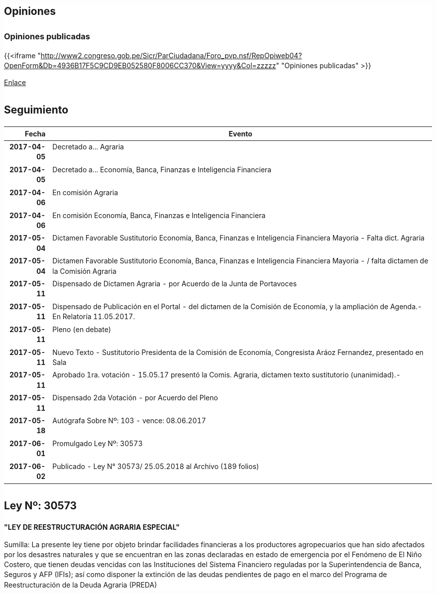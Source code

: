 
## Opiniones

### Opiniones publicadas

{{<iframe "http://www2.congreso.gob.pe/Sicr/ParCiudadana/Foro_pvp.nsf/RepOpiweb04?OpenForm&Db=4936B17F5C9CD9EB052580F8006CC370&View=yyyy&Col=zzzzz" "Opiniones publicadas" >}}

[Enlace](http://www2.congreso.gob.pe/Sicr/ParCiudadana/Foro_pvp.nsf/RepOpiweb04?OpenForm&Db=4936B17F5C9CD9EB052580F8006CC370&View=yyyy&Col=zzzzz)

## Seguimiento

| Fecha | Evento |
|------:|--------|
| **2017-04-05** | Decretado a... Agraria|
| **2017-04-05** | Decretado a... Economía, Banca, Finanzas e Inteligencia Financiera|
| **2017-04-06** | En comisión Agraria|
| **2017-04-06** | En comisión Economía, Banca, Finanzas e Inteligencia Financiera|
| **2017-05-04** | Dictamen Favorable Sustitutorio Economía, Banca, Finanzas e Inteligencia Financiera Mayoria - Falta dict. Agraria|
| **2017-05-04** | Dictamen Favorable Sustitutorio Economía, Banca, Finanzas e Inteligencia Financiera Mayoria - / falta dictamen de la Comisión Agraria|
| **2017-05-11** | Dispensado de Dictamen Agraria - por Acuerdo de la Junta de Portavoces|
| **2017-05-11** | Dispensado de Publicación en el Portal - del dictamen de la Comisión de Economía, y la ampliación de Agenda.- En Relatoría 11.05.2017.|
| **2017-05-11** | Pleno (en debate)|
| **2017-05-11** | Nuevo Texto - Sustitutorio Presidenta de la Comisión de Economía, Congresista Aráoz Fernandez, presentado en Sala|
| **2017-05-11** | Aprobado 1ra. votación - 15.05.17 presentó la Comis. Agraria, dictamen texto sustitutorio (unanimidad).-|
| **2017-05-11** | Dispensado 2da Votación - por Acuerdo del Pleno|
| **2017-05-18** | Autógrafa Sobre Nº: 103 - vence: 08.06.2017|
| **2017-06-01** | Promulgado Ley Nº: 30573|
| **2017-06-02** | Publicado - Ley N° 30573/ 25.05.2018 al Archivo (189 folios)|

## Ley Nº: 30573

**"LEY DE REESTRUCTURACIÓN AGRARIA ESPECIAL"**

Sumilla: La presente ley tiene por objeto brindar facilidades financieras a los productores agropecuarios que han sido afectados por los desastres naturales y que se encuentran en las zonas declaradas en estado de emergencia por el Fenómeno de El Niño Costero, que tienen deudas vencidas con las Instituciones del Sistema Financiero reguladas por la Superintendencia de Banca, Seguros y AFP (IFIs); así como disponer la extinción de las deudas pendientes de pago en el marco del Programa de Reestructuración de la Deuda Agraria (PREDA)
